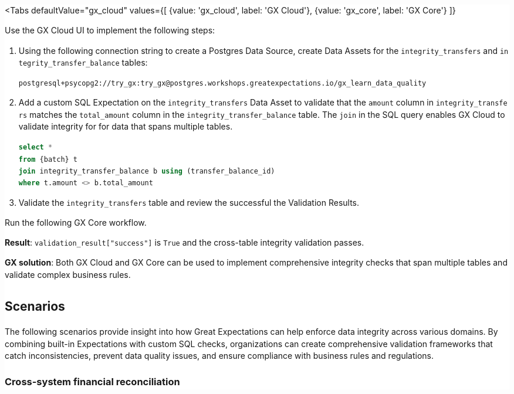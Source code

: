 <Tabs
   defaultValue="gx_cloud"
   values={[
      {value: 'gx_cloud', label: 'GX Cloud'},
      {value: 'gx_core', label: 'GX Core'}
   ]}
>

<TabItem value="gx_cloud" label="GX Cloud">

Use the GX Cloud UI to implement the following steps:

1. Using the following connection string to create a Postgres Data Source, create Data Assets for the `integrity_transfers` and `integrity_transfer_balance` tables:
   ```
   postgresql+psycopg2://try_gx:try_gx@postgres.workshops.greatexpectations.io/gx_learn_data_quality
   ```

2. Add a custom SQL Expectation on the `integrity_transfers` Data Asset to validate that the `amount` column in `integrity_transfers` matches the `total_amount` column in the `integrity_transfer_balance` table. The `join` in the SQL query enables GX Cloud to validate integrity for for data that spans multiple tables.
   ```sql
   select *
   from {batch} t
   join integrity_transfer_balance b using (transfer_balance_id)
   where t.amount <> b.total_amount
   ```

3. Validate the `integrity_transfers` table and review the successful the Validation Results.
</TabItem>

<TabItem value="gx_core" label="GX Core">
Run the following GX Core workflow.

```python title="Python" name="docs/docusaurus/docs/reference/learn/data_quality_use_cases/integrity_resources/integrity_workflow.py cross-table workflow"
```

**Result**: `validation_result["success"]` is `True` and the cross-table integrity validation passes.
</TabItem>
</Tabs>


**GX solution**: Both GX Cloud and GX Core can be used to implement comprehensive integrity checks that span multiple tables and validate complex business rules.

## Scenarios

The following scenarios provide insight into how Great Expectations can help enforce data integrity across various domains. By combining built-in Expectations with custom SQL checks, organizations can create comprehensive validation frameworks that catch inconsistencies, prevent data quality issues, and ensure compliance with business rules and regulations.

### Cross-system financial reconciliation
